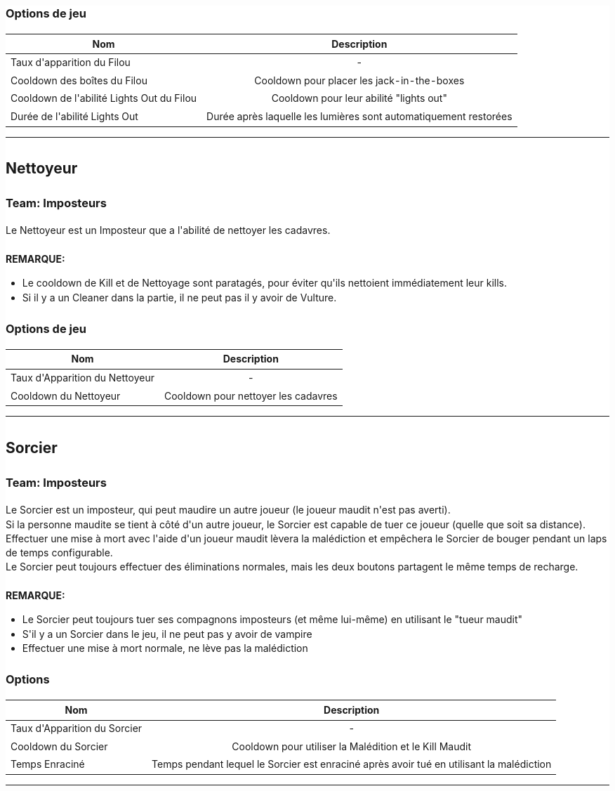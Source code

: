 ### Options de jeu
| Nom | Description |
|----------|:-------------:|
| Taux d'apparition du Filou | -
| Cooldown des boîtes du Filou | Cooldown pour placer les jack-in-the-boxes
| Cooldown de l'abilité Lights Out du Filou | Cooldown pour leur abilité "lights out"
| Durée de l'abilité Lights Out | Durée après laquelle les lumières sont automatiquement restorées
-----------------------

## Nettoyeur
### **Team: Imposteurs**
Le Nettoyeur est un Imposteur que a l'abilité de nettoyer les cadavres.\
\
**REMARQUE:**
- Le cooldown de Kill et de Nettoyage sont paratagés, pour éviter qu'ils nettoient immédiatement leur kills.
- Si il y a un Cleaner dans la partie, il ne peut pas il y avoir de Vulture.

### Options de jeu
| Nom | Description |
|----------|:-------------:|
| Taux d'Apparition du Nettoyeur | -
| Cooldown du Nettoyeur | Cooldown pour nettoyer les cadavres
-----------------------

## Sorcier
### **Team: Imposteurs**
Le Sorcier est un imposteur, qui peut maudire un autre joueur (le joueur maudit n'est pas averti).\
Si la personne maudite se tient à côté d'un autre joueur, le Sorcier est capable de tuer ce joueur (quelle que soit sa distance).\
Effectuer une mise à mort avec l'aide d'un joueur maudit lèvera la malédiction et empêchera le Sorcier de bouger pendant un laps de temps configurable.\
Le Sorcier peut toujours effectuer des éliminations normales, mais les deux boutons partagent le même temps de recharge.\
\
**REMARQUE:**
- Le Sorcier peut toujours tuer ses compagnons imposteurs (et même lui-même) en utilisant le "tueur maudit"
- S'il y a un Sorcier dans le jeu, il ne peut pas y avoir de vampire
- Effectuer une mise à mort normale, ne lève pas la malédiction

### Options
| Nom | Description |
|----------|:-------------:|
| Taux d'Apparition du Sorcier | -
| Cooldown du Sorcier | Cooldown pour utiliser la Malédition et le Kill Maudit
| Temps Enraciné | Temps pendant lequel le Sorcier est enraciné après avoir tué en utilisant la malédiction
-----------------------
